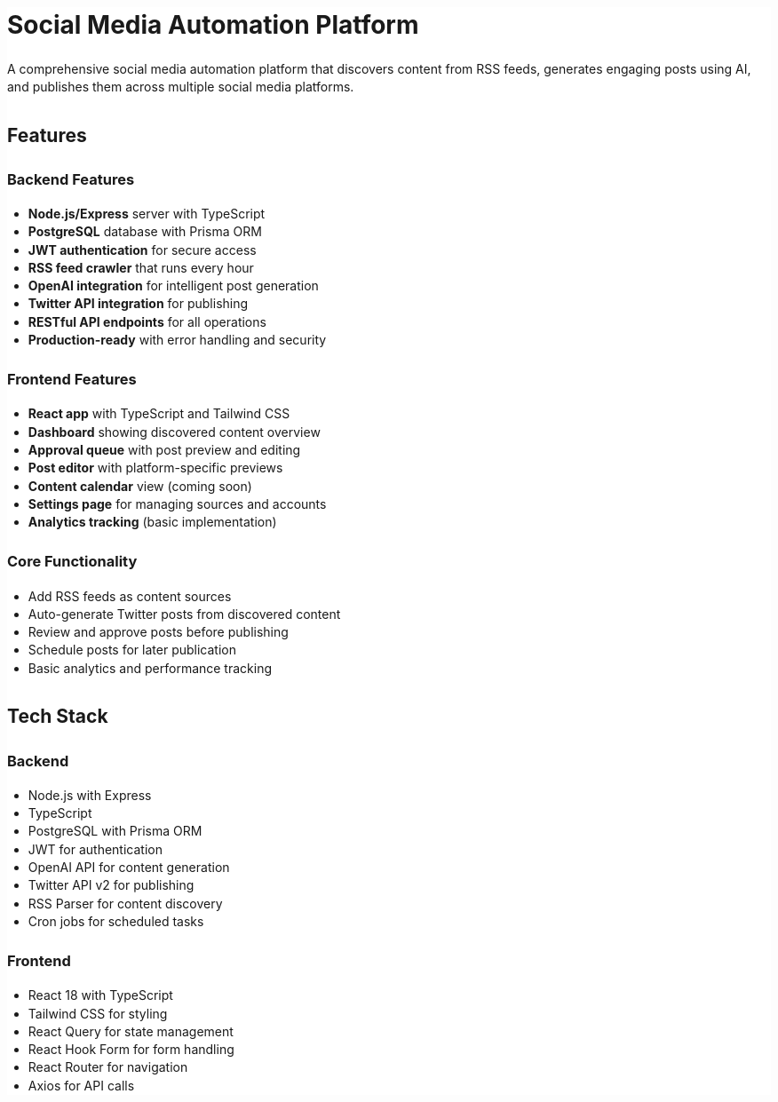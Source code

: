 # Social Media Automation Platform

A comprehensive social media automation platform that discovers content from RSS feeds, generates engaging posts using AI, and publishes them across multiple social media platforms.

## Features

### Backend Features
- **Node.js/Express** server with TypeScript
- **PostgreSQL** database with Prisma ORM
- **JWT authentication** for secure access
- **RSS feed crawler** that runs every hour
- **OpenAI integration** for intelligent post generation
- **Twitter API integration** for publishing
- **RESTful API endpoints** for all operations
- **Production-ready** with error handling and security

### Frontend Features
- **React app** with TypeScript and Tailwind CSS
- **Dashboard** showing discovered content overview
- **Approval queue** with post preview and editing
- **Post editor** with platform-specific previews
- **Content calendar** view (coming soon)
- **Settings page** for managing sources and accounts
- **Analytics tracking** (basic implementation)

### Core Functionality
- Add RSS feeds as content sources
- Auto-generate Twitter posts from discovered content
- Review and approve posts before publishing
- Schedule posts for later publication
- Basic analytics and performance tracking

## Tech Stack

### Backend
- Node.js with Express
- TypeScript
- PostgreSQL with Prisma ORM
- JWT for authentication
- OpenAI API for content generation
- Twitter API v2 for publishing
- RSS Parser for content discovery
- Cron jobs for scheduled tasks

### Frontend
- React 18 with TypeScript
- Tailwind CSS for styling
- React Query for state management
- React Hook Form for form handling
- React Router for navigation
- Axios for API calls
